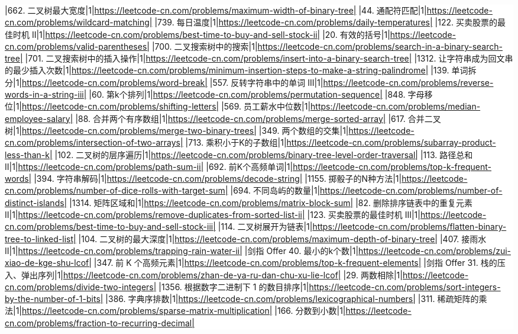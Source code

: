 |662. 二叉树最大宽度|1|https://leetcode-cn.com/problems/maximum-width-of-binary-tree|
|44. 通配符匹配|1|https://leetcode-cn.com/problems/wildcard-matching|
|739. 每日温度|1|https://leetcode-cn.com/problems/daily-temperatures|
|122. 买卖股票的最佳时机 II|1|https://leetcode-cn.com/problems/best-time-to-buy-and-sell-stock-ii|
|20. 有效的括号|1|https://leetcode-cn.com/problems/valid-parentheses|
|700. 二叉搜索树中的搜索|1|https://leetcode-cn.com/problems/search-in-a-binary-search-tree|
|701. 二叉搜索树中的插入操作|1|https://leetcode-cn.com/problems/insert-into-a-binary-search-tree|
|1312. 让字符串成为回文串的最少插入次数|1|https://leetcode-cn.com/problems/minimum-insertion-steps-to-make-a-string-palindrome|
|139. 单词拆分|1|https://leetcode-cn.com/problems/word-break|
|557. 反转字符串中的单词 III|1|https://leetcode-cn.com/problems/reverse-words-in-a-string-iii|
|60. 第k个排列|1|https://leetcode-cn.com/problems/permutation-sequence|
|848. 字母移位|1|https://leetcode-cn.com/problems/shifting-letters|
|569. 员工薪水中位数|1|https://leetcode-cn.com/problems/median-employee-salary|
|88. 合并两个有序数组|1|https://leetcode-cn.com/problems/merge-sorted-array|
|617. 合并二叉树|1|https://leetcode-cn.com/problems/merge-two-binary-trees|
|349. 两个数组的交集|1|https://leetcode-cn.com/problems/intersection-of-two-arrays|
|713. 乘积小于K的子数组|1|https://leetcode-cn.com/problems/subarray-product-less-than-k|
|102. 二叉树的层序遍历|1|https://leetcode-cn.com/problems/binary-tree-level-order-traversal|
|113. 路径总和 II|1|https://leetcode-cn.com/problems/path-sum-ii|
|692. 前K个高频单词|1|https://leetcode-cn.com/problems/top-k-frequent-words|
|394. 字符串解码|1|https://leetcode-cn.com/problems/decode-string|
|1155. 掷骰子的N种方法|1|https://leetcode-cn.com/problems/number-of-dice-rolls-with-target-sum|
|694. 不同岛屿的数量|1|https://leetcode-cn.com/problems/number-of-distinct-islands|
|1314. 矩阵区域和|1|https://leetcode-cn.com/problems/matrix-block-sum|
|82. 删除排序链表中的重复元素 II|1|https://leetcode-cn.com/problems/remove-duplicates-from-sorted-list-ii|
|123. 买卖股票的最佳时机 III|1|https://leetcode-cn.com/problems/best-time-to-buy-and-sell-stock-iii|
|114. 二叉树展开为链表|1|https://leetcode-cn.com/problems/flatten-binary-tree-to-linked-list|
|104. 二叉树的最大深度|1|https://leetcode-cn.com/problems/maximum-depth-of-binary-tree|
|407. 接雨水 II|1|https://leetcode-cn.com/problems/trapping-rain-water-ii|
|剑指 Offer 40. 最小的k个数|1|https://leetcode-cn.com/problems/zui-xiao-de-kge-shu-lcof|
|347. 前 K 个高频元素|1|https://leetcode-cn.com/problems/top-k-frequent-elements|
|剑指 Offer 31. 栈的压入、弹出序列|1|https://leetcode-cn.com/problems/zhan-de-ya-ru-dan-chu-xu-lie-lcof|
|29. 两数相除|1|https://leetcode-cn.com/problems/divide-two-integers|
|1356. 根据数字二进制下 1 的数目排序|1|https://leetcode-cn.com/problems/sort-integers-by-the-number-of-1-bits|
|386. 字典序排数|1|https://leetcode-cn.com/problems/lexicographical-numbers|
|311. 稀疏矩阵的乘法|1|https://leetcode-cn.com/problems/sparse-matrix-multiplication|
|166. 分数到小数|1|https://leetcode-cn.com/problems/fraction-to-recurring-decimal|